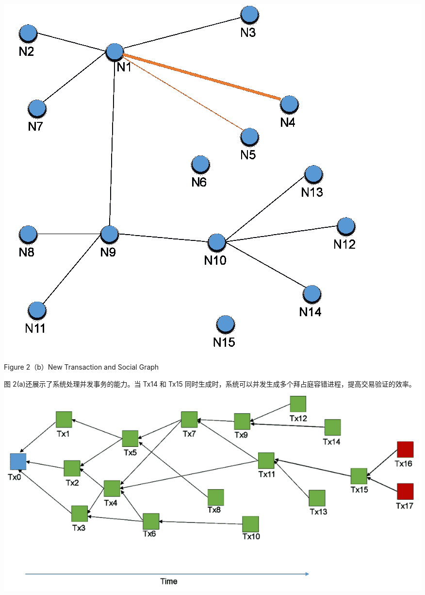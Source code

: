 ![](img/aaf0a4865c3f8db08441793850b5b2c0.png)

Figure 2（b）New Transaction and Social Graph

图 2(a)还展示了系统处理并发事务的能力。当 Tx14 和 Tx15 同时生成时，系统可以并发生成多个拜占庭容错进程，提高交易验证的效率。

![](img/182be0fa7d9160602f7ee2ee8a02604a.png)
